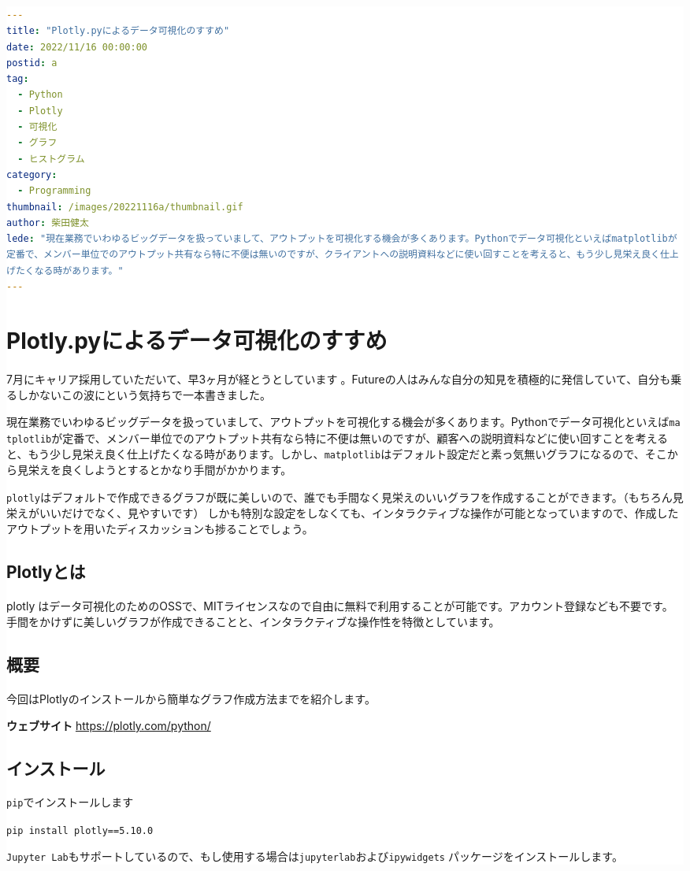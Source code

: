 ```yaml
---
title: "Plotly.pyによるデータ可視化のすすめ"
date: 2022/11/16 00:00:00
postid: a
tag:
  - Python
  - Plotly
  - 可視化
  - グラフ
  - ヒストグラム
category:
  - Programming
thumbnail: /images/20221116a/thumbnail.gif
author: 柴田健太
lede: "現在業務でいわゆるビッグデータを扱っていまして、アウトプットを可視化する機会が多くあります。Pythonでデータ可視化といえばmatplotlibが定番で、メンバー単位でのアウトプット共有なら特に不便は無いのですが、クライアントへの説明資料などに使い回すことを考えると、もう少し見栄え良く仕上げたくなる時があります。"
---
```

# Plotly.pyによるデータ可視化のすすめ

7月にキャリア採用していただいて、早3ヶ月が経とうとしています 。Futureの人はみんな自分の知見を積極的に発信していて、自分も乗るしかないこの波にという気持ちで一本書きました。

現在業務でいわゆるビッグデータを扱っていまして、アウトプットを可視化する機会が多くあります。Pythonでデータ可視化といえば`matplotlib`が定番で、メンバー単位でのアウトプット共有なら特に不便は無いのですが、顧客への説明資料などに使い回すことを考えると、もう少し見栄え良く仕上げたくなる時があります。しかし、`matplotlib`はデフォルト設定だと素っ気無いグラフになるので、そこから見栄えを良くしようとするとかなり手間がかかります。

`plotly`はデフォルトで作成できるグラフが既に美しいので、誰でも手間なく見栄えのいいグラフを作成することができます。（もちろん見栄えがいいだけでなく、見やすいです）
しかも特別な設定をしなくても、インタラクティブな操作が可能となっていますので、作成したアウトプットを用いたディスカッションも捗ることでしょう。

## Plotlyとは

plotly はデータ可視化のためのOSSで、MITライセンスなので自由に無料で利用することが可能です。アカウント登録なども不要です。手間をかけずに美しいグラフが作成できることと、インタラクティブな操作性を特徴としています。

## 概要

今回はPlotlyのインストールから簡単なグラフ作成方法までを紹介します。

**ウェブサイト**
https://plotly.com/python/

## インストール

`pip`でインストールします

```bash
pip install plotly==5.10.0
```

`Jupyter Lab`もサポートしているので、もし使用する場合は`jupyterlab`および`ipywidgets` パッケージをインストールします。
